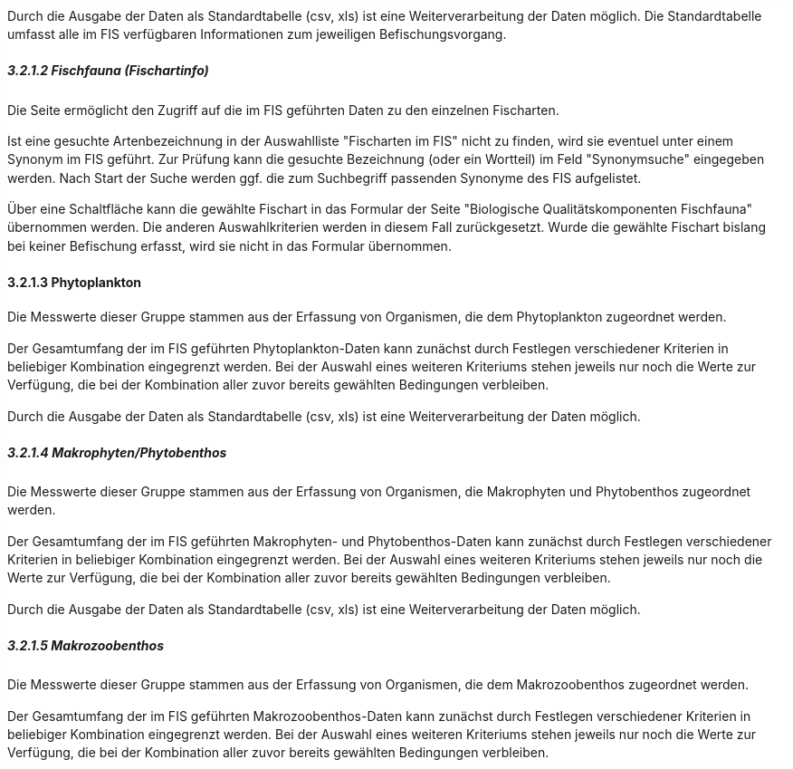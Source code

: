 Durch die Ausgabe der Daten als Standardtabelle (csv, xls) ist eine Weiterverarbeitung der Daten möglich. Die Standardtabelle umfasst alle im FIS verfügbaren Informationen zum jeweiligen Befischungsvorgang.

##### <a id="3212-fischfauna-fischartinfo"></a>3.2.1.2 Fischfauna (Fischartinfo)

Die Seite ermöglicht den Zugriff auf die im FIS geführten Daten zu den einzelnen Fischarten.

Ist eine gesuchte Artenbezeichnung in der Auswahlliste "Fischarten im FIS" nicht zu finden, wird sie eventuel unter einem Synonym im FIS geführt. Zur Prüfung kann die gesuchte Bezeichnung (oder ein Wortteil) im Feld "Synonymsuche" eingegeben werden. Nach Start der Suche werden ggf. die zum Suchbegriff passenden Synonyme des FIS aufgelistet.

Über eine Schaltfläche kann die gewählte Fischart in das Formular der Seite "Biologische Qualitätskomponenten Fischfauna" übernommen werden. Die anderen Auswahlkriterien werden in diesem Fall zurückgesetzt. Wurde die gewählte Fischart bislang bei keiner Befischung erfasst, wird sie nicht in das Formular übernommen.

#### <a id="3213-phytoplankton"></a>3.2.1.3 Phytoplankton

Die Messwerte dieser Gruppe stammen aus der Erfassung von Organismen, die dem Phytoplankton zugeordnet werden.

Der Gesamtumfang der im FIS geführten Phytoplankton-Daten kann zunächst durch Festlegen verschiedener Kriterien in beliebiger Kombination eingegrenzt werden. Bei der Auswahl eines weiteren Kriteriums stehen jeweils nur noch die Werte zur Verfügung, die bei der Kombination aller zuvor bereits gewählten Bedingungen verbleiben.

Durch die Ausgabe der Daten als Standardtabelle (csv, xls) ist eine Weiterverarbeitung der Daten möglich.

##### <a id="3214-makrophytenphytobenthos"></a>3.2.1.4 Makrophyten/Phytobenthos

Die Messwerte dieser Gruppe stammen aus der Erfassung von Organismen, die Makrophyten und Phytobenthos zugeordnet werden.

Der Gesamtumfang der im FIS geführten Makrophyten- und Phytobenthos-Daten kann zunächst durch Festlegen verschiedener Kriterien in beliebiger Kombination eingegrenzt werden. Bei der Auswahl eines weiteren Kriteriums stehen jeweils nur noch die Werte zur Verfügung, die bei der Kombination aller zuvor bereits gewählten Bedingungen verbleiben.

Durch die Ausgabe der Daten als Standardtabelle (csv, xls) ist eine Weiterverarbeitung der Daten möglich.

##### <a id="3215-makrozoobenthos"></a>3.2.1.5 Makrozoobenthos

Die Messwerte dieser Gruppe stammen aus der Erfassung von Organismen, die dem Makrozoobenthos zugeordnet werden.

Der Gesamtumfang der im FIS geführten Makrozoobenthos-Daten kann zunächst durch Festlegen verschiedener Kriterien in beliebiger Kombination eingegrenzt werden. Bei der Auswahl eines weiteren Kriteriums stehen jeweils nur noch die Werte zur Verfügung, die bei der Kombination aller zuvor bereits gewählten Bedingungen verbleiben.
